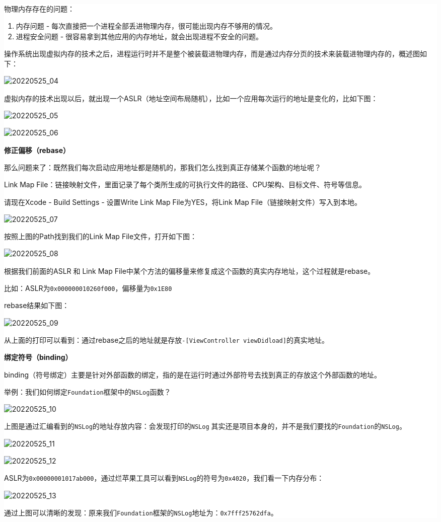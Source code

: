物理内存存在的问题：

1. 内存问题 - 每次直接把一个进程全部丢进物理内存，很可能出现内存不够用的情况。
2. 进程安全问题 - 很容易拿到其他应用的内存地址，就会出现进程不安全的问题。

操作系统出现虚拟内存的技术之后，进程运行时并不是整个被装载进物理内存，而是通过内存分页的技术来装载进物理内存的，概述图如下：

![20220525_04](https://sunny-blog.oss-cn-beijing.aliyuncs.com/20220525/20220525_04.png)

虚拟内存的技术出现以后，就出现一个ASLR（地址空间布局随机），比如一个应用每次运行的地址是变化的，比如下图：

![20220525_05](https://sunny-blog.oss-cn-beijing.aliyuncs.com/20220525/20220525_05.png)

![20220525_06](https://sunny-blog.oss-cn-beijing.aliyuncs.com/20220525/20220525_06.png)

**修正偏移（rebase）**

那么问题来了：既然我们每次启动应用地址都是随机的，那我们怎么找到真正存储某个函数的地址呢？

Link Map File：链接映射文件，里面记录了每个类所生成的可执行文件的路径、CPU架构、目标文件、符号等信息。

请现在Xcode - Build Settings - 设置Write Link Map File为YES，将Link Map File（链接映射文件）写入到本地。

![20220525_07](https://sunny-blog.oss-cn-beijing.aliyuncs.com/20220525/20220525_07.png)

按照上图的Path找到我们的Link Map File文件，打开如下图：

![20220525_08](https://sunny-blog.oss-cn-beijing.aliyuncs.com/20220525/20220525_08.png)

根据我们前面的ASLR 和 Link Map File中某个方法的偏移量来修复成这个函数的真实内存地址，这个过程就是rebase。

比如：ASLR为`0x000000010260f000`，偏移量为`0x1E80`

rebase结果如下图：

![20220525_09](https://sunny-blog.oss-cn-beijing.aliyuncs.com/20220525/20220525_09.png)

从上面的打印可以看到：通过rebase之后的地址就是存放`-[ViewController viewDidload]`的真实地址。

**绑定符号（binding）**

binding（符号绑定）主要是针对外部函数的绑定，指的是在运行时通过外部符号去找到真正的存放这个外部函数的地址。

举例：我们如何绑定`Foundation`框架中的`NSLog`函数？

![20220525_10](https://sunny-blog.oss-cn-beijing.aliyuncs.com/20220525/20220525_10.png)

上图是通过汇编看到的`NSLog`的地址存放内容：会发现打印的`NSLog` 其实还是项目本身的，并不是我们要找的`Foundation`的`NSLog`。

![20220525_11](https://sunny-blog.oss-cn-beijing.aliyuncs.com/20220525/20220525_11.png)

![20220525_12](https://sunny-blog.oss-cn-beijing.aliyuncs.com/20220525/20220525_12.png)

ASLR为`0x00000001017ab000`，通过烂苹果工具可以看到`NSLog`的符号为`0x4020`，我们看一下内存分布：

![20220525_13](https://sunny-blog.oss-cn-beijing.aliyuncs.com/20220525/20220525_13.png)

通过上图可以清晰的发现：原来我们`Foundation`框架的`NSLog`地址为：`0x7fff25762dfa`。
